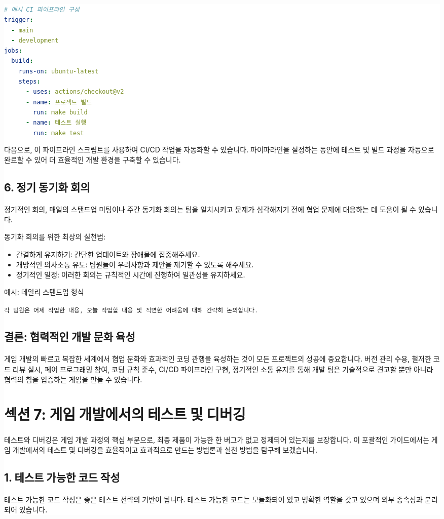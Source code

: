 ```yaml
# 예시 CI 파이프라인 구성
trigger:
  - main
  - development
jobs:
  build:
    runs-on: ubuntu-latest
    steps:
      - uses: actions/checkout@v2
      - name: 프로젝트 빌드
        run: make build
      - name: 테스트 실행
        run: make test
```

다음으로, 이 파이프라인 스크립트를 사용하여 CI/CD 작업을 자동화할 수 있습니다. 파이파라인을 설정하는 동안에 테스트 및 빌드 과정을 자동으로 완료할 수 있어 더 효율적인 개발 환경을 구축할 수 있습니다.

<div class="content-ad"></div>

## 6. 정기 동기화 회의

정기적인 회의, 매일의 스탠드업 미팅이나 주간 동기화 회의는 팀을 일치시키고 문제가 심각해지기 전에 협업 문제에 대응하는 데 도움이 될 수 있습니다.

동기화 회의를 위한 최상의 실천법:

- 간결하게 유지하기: 간단한 업데이트와 장애물에 집중해주세요.
- 개방적인 의사소통 유도: 팀원들이 우려사항과 제안을 제기할 수 있도록 해주세요.
- 정기적인 일정: 이러한 회의는 규칙적인 시간에 진행하여 일관성을 유지하세요.

<div class="content-ad"></div>

예시: 데일리 스탠드업 형식

```js
각 팀원은 어제 작업한 내용, 오늘 작업할 내용 및 직면한 어려움에 대해 간략히 논의합니다.
```

## 결론: 협력적인 개발 문화 육성

게임 개발의 빠르고 복잡한 세계에서 협업 문화와 효과적인 코딩 관행을 육성하는 것이 모든 프로젝트의 성공에 중요합니다. 버전 관리 수용, 철저한 코드 리뷰 실시, 페어 프로그래밍 참여, 코딩 규칙 준수, CI/CD 파이프라인 구현, 정기적인 소통 유지를 통해 개발 팀은 기술적으로 견고할 뿐만 아니라 협력의 힘을 입증하는 게임을 만들 수 있습니다.

<div class="content-ad"></div>

# 섹션 7: 게임 개발에서의 테스트 및 디버깅

테스트와 디버깅은 게임 개발 과정의 핵심 부분으로, 최종 제품이 가능한 한 버그가 없고 정제되어 있는지를 보장합니다. 이 포괄적인 가이드에서는 게임 개발에서의 테스트 및 디버깅을 효율적이고 효과적으로 만드는 방법론과 실천 방법을 탐구해 보겠습니다.

## 1. 테스트 가능한 코드 작성

테스트 가능한 코드 작성은 좋은 테스트 전략의 기반이 됩니다. 테스트 가능한 코드는 모듈화되어 있고 명확한 역할을 갖고 있으며 외부 종속성과 분리되어 있습니다.
